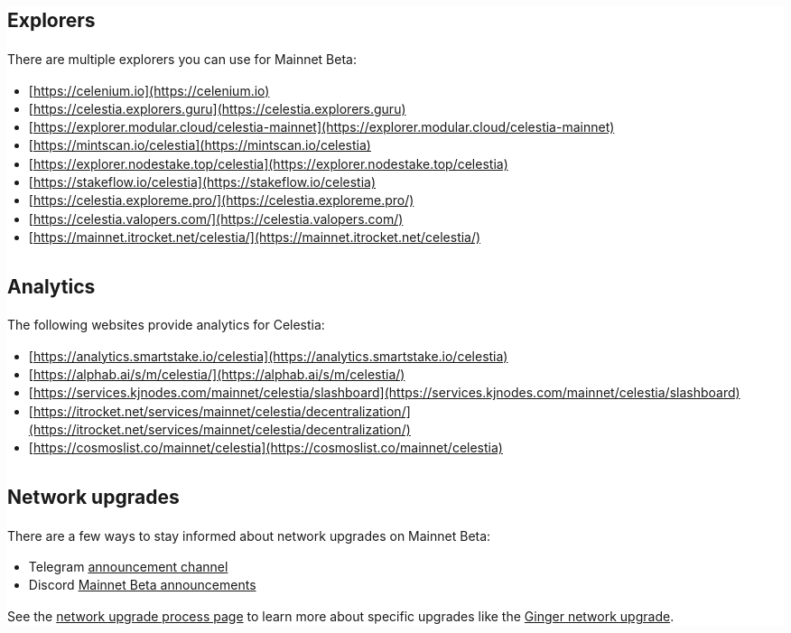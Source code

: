 ## Explorers

There are multiple explorers you can use for Mainnet Beta:

- [https://celenium.io](https://celenium.io)
- [https://celestia.explorers.guru](https://celestia.explorers.guru)
- [https://explorer.modular.cloud/celestia-mainnet](https://explorer.modular.cloud/celestia-mainnet)
- [https://mintscan.io/celestia](https://mintscan.io/celestia)
- [https://explorer.nodestake.top/celestia](https://explorer.nodestake.top/celestia)
- [https://stakeflow.io/celestia](https://stakeflow.io/celestia)
- [https://celestia.exploreme.pro/](https://celestia.exploreme.pro/)
- [https://celestia.valopers.com/](https://celestia.valopers.com/)
- [https://mainnet.itrocket.net/celestia/](https://mainnet.itrocket.net/celestia/)

## Analytics

The following websites provide analytics for Celestia:

- [https://analytics.smartstake.io/celestia](https://analytics.smartstake.io/celestia)
- [https://alphab.ai/s/m/celestia/](https://alphab.ai/s/m/celestia/)
- [https://services.kjnodes.com/mainnet/celestia/slashboard](https://services.kjnodes.com/mainnet/celestia/slashboard)
- [https://itrocket.net/services/mainnet/celestia/decentralization/](https://itrocket.net/services/mainnet/celestia/decentralization/)
- [https://cosmoslist.co/mainnet/celestia](https://cosmoslist.co/mainnet/celestia)

## Network upgrades

There are a few ways to stay informed about network upgrades on Mainnet Beta:

- Telegram [announcement channel](https://t.me/+smSFIA7XXLU4MjJh)
- Discord [Mainnet Beta announcements](https://discord.com/channels/638338779505229824/1169237690114388039)

See the [network upgrade process page](./network-upgrade-process.md) to learn more
about specific upgrades like the [Ginger network upgrade](./network-upgrade-process.md#ginger-network-upgrade).
